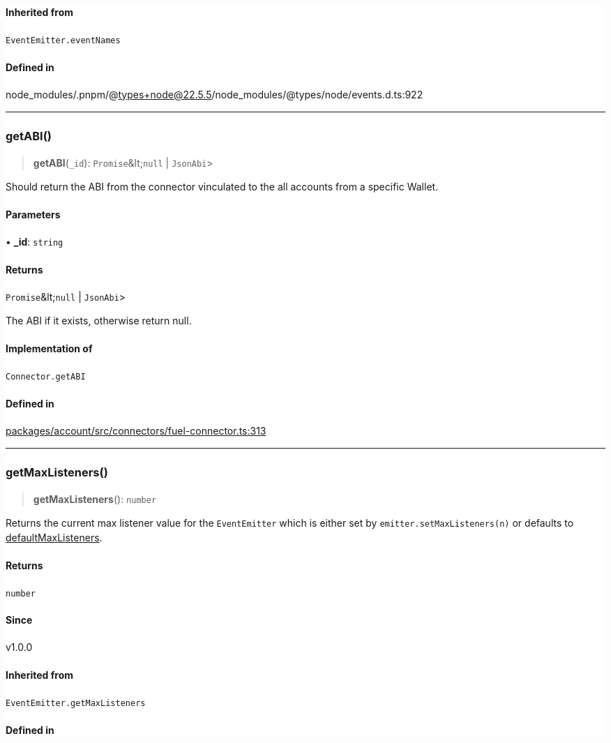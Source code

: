 #### Inherited from

`EventEmitter.eventNames`

#### Defined in

node\_modules/.pnpm/@types+node@22.5.5/node\_modules/@types/node/events.d.ts:922

***

### getABI()

> **getABI**(`_id`): `Promise`\&lt;`null` \| `JsonAbi`\>

Should return the ABI from the connector vinculated to the all accounts from a specific Wallet.

#### Parameters

• **\_id**: `string`

#### Returns

`Promise`\&lt;`null` \| `JsonAbi`\>

The ABI if it exists, otherwise return null.

#### Implementation of

`Connector.getABI`

#### Defined in

[packages/account/src/connectors/fuel-connector.ts:313](https://github.com/FuelLabs/fuels-ts/blob/793ac1bcd1e3f1560372e455e3b77c2d623e78b6/packages/account/src/connectors/fuel-connector.ts#L313)

***

### getMaxListeners()

> **getMaxListeners**(): `number`

Returns the current max listener value for the `EventEmitter` which is either
set by `emitter.setMaxListeners(n)` or defaults to [defaultMaxListeners](FuelConnector.md#defaultmaxlisteners).

#### Returns

`number`

#### Since

v1.0.0

#### Inherited from

`EventEmitter.getMaxListeners`

#### Defined in
